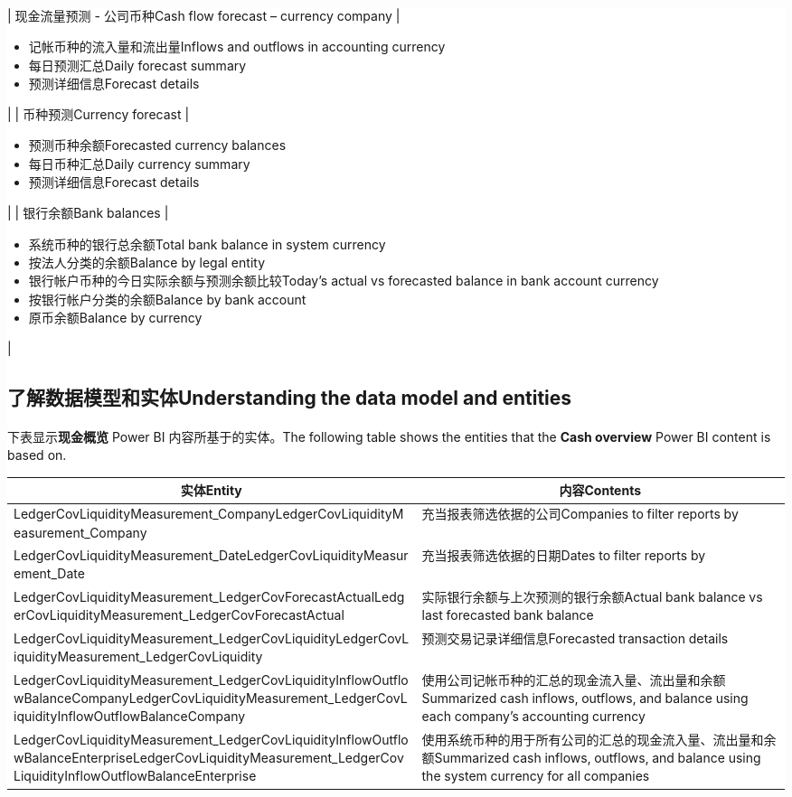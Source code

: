 | <span data-ttu-id="8f62b-139">现金流量预测 - 公司币种</span><span class="sxs-lookup"><span data-stu-id="8f62b-139">Cash flow forecast – currency company</span></span> | <ul><li><span data-ttu-id="8f62b-140">记帐币种的流入量和流出量</span><span class="sxs-lookup"><span data-stu-id="8f62b-140">Inflows and outflows in accounting currency</span></span></li><li><span data-ttu-id="8f62b-141">每日预测汇总</span><span class="sxs-lookup"><span data-stu-id="8f62b-141">Daily forecast summary</span></span></li><li><span data-ttu-id="8f62b-142">预测详细信息</span><span class="sxs-lookup"><span data-stu-id="8f62b-142">Forecast details</span></span></li></ul> |
| <span data-ttu-id="8f62b-143">币种预测</span><span class="sxs-lookup"><span data-stu-id="8f62b-143">Currency forecast</span></span>                     | <ul><li><span data-ttu-id="8f62b-144">预测币种余额</span><span class="sxs-lookup"><span data-stu-id="8f62b-144">Forecasted currency balances</span></span></li><li><span data-ttu-id="8f62b-145">每日币种汇总</span><span class="sxs-lookup"><span data-stu-id="8f62b-145">Daily currency summary</span></span></li><li><span data-ttu-id="8f62b-146">预测详细信息</span><span class="sxs-lookup"><span data-stu-id="8f62b-146">Forecast details</span></span></li></ul> |
| <span data-ttu-id="8f62b-147">银行余额</span><span class="sxs-lookup"><span data-stu-id="8f62b-147">Bank balances</span></span>                         | <ul><li><span data-ttu-id="8f62b-148">系统币种的银行总余额</span><span class="sxs-lookup"><span data-stu-id="8f62b-148">Total bank balance in system currency</span></span></li><li><span data-ttu-id="8f62b-149">按法人分类的余额</span><span class="sxs-lookup"><span data-stu-id="8f62b-149">Balance by legal entity</span></span></li><li><span data-ttu-id="8f62b-150">银行帐户币种的今日实际余额与预测余额比较</span><span class="sxs-lookup"><span data-stu-id="8f62b-150">Today’s actual vs forecasted balance in bank account currency</span></span></li><li><span data-ttu-id="8f62b-151">按银行帐户分类的余额</span><span class="sxs-lookup"><span data-stu-id="8f62b-151">Balance by bank account</span></span></li><li><span data-ttu-id="8f62b-152">原币余额</span><span class="sxs-lookup"><span data-stu-id="8f62b-152">Balance by currency</span></span></li></ul> |


## <a name="understanding-the-data-model-and-entities"></a><span data-ttu-id="8f62b-153">了解数据模型和实体</span><span class="sxs-lookup"><span data-stu-id="8f62b-153">Understanding the data model and entities</span></span>

<span data-ttu-id="8f62b-154">下表显示**现金概览** Power BI 内容所基于的实体。</span><span class="sxs-lookup"><span data-stu-id="8f62b-154">The following table shows the entities that the **Cash overview** Power BI content is based on.</span></span>

| <span data-ttu-id="8f62b-155">实体</span><span class="sxs-lookup"><span data-stu-id="8f62b-155">Entity</span></span>                                                                          | <span data-ttu-id="8f62b-156">内容</span><span class="sxs-lookup"><span data-stu-id="8f62b-156">Contents</span></span> |
|---------------------------------------------------------------------------------|----------|
| <span data-ttu-id="8f62b-157">LedgerCovLiquidityMeasurement\_Company</span><span class="sxs-lookup"><span data-stu-id="8f62b-157">LedgerCovLiquidityMeasurement\_Company</span></span>                                          | <span data-ttu-id="8f62b-158">充当报表筛选依据的公司</span><span class="sxs-lookup"><span data-stu-id="8f62b-158">Companies to filter reports by</span></span> |
| <span data-ttu-id="8f62b-159">LedgerCovLiquidityMeasurement\_Date</span><span class="sxs-lookup"><span data-stu-id="8f62b-159">LedgerCovLiquidityMeasurement\_Date</span></span>                                             | <span data-ttu-id="8f62b-160">充当报表筛选依据的日期</span><span class="sxs-lookup"><span data-stu-id="8f62b-160">Dates to filter reports by</span></span> |
| <span data-ttu-id="8f62b-161">LedgerCovLiquidityMeasurement\_LedgerCovForecastActual</span><span class="sxs-lookup"><span data-stu-id="8f62b-161">LedgerCovLiquidityMeasurement\_LedgerCovForecastActual</span></span>                          | <span data-ttu-id="8f62b-162">实际银行余额与上次预测的银行余额</span><span class="sxs-lookup"><span data-stu-id="8f62b-162">Actual bank balance vs last forecasted bank balance</span></span> |
| <span data-ttu-id="8f62b-163">LedgerCovLiquidityMeasurement\_LedgerCovLiquidity</span><span class="sxs-lookup"><span data-stu-id="8f62b-163">LedgerCovLiquidityMeasurement\_LedgerCovLiquidity</span></span>                               | <span data-ttu-id="8f62b-164">预测交易记录详细信息</span><span class="sxs-lookup"><span data-stu-id="8f62b-164">Forecasted transaction details</span></span> |
| <span data-ttu-id="8f62b-165">LedgerCovLiquidityMeasurement\_LedgerCovLiquidityInflowOutflowBalanceCompany</span><span class="sxs-lookup"><span data-stu-id="8f62b-165">LedgerCovLiquidityMeasurement\_LedgerCovLiquidityInflowOutflowBalanceCompany</span></span>    | <span data-ttu-id="8f62b-166">使用公司记帐币种的汇总的现金流入量、流出量和余额</span><span class="sxs-lookup"><span data-stu-id="8f62b-166">Summarized cash inflows, outflows, and balance using each company’s accounting currency</span></span> |
| <span data-ttu-id="8f62b-167">LedgerCovLiquidityMeasurement\_LedgerCovLiquidityInflowOutflowBalanceEnterprise</span><span class="sxs-lookup"><span data-stu-id="8f62b-167">LedgerCovLiquidityMeasurement\_LedgerCovLiquidityInflowOutflowBalanceEnterprise</span></span> | <span data-ttu-id="8f62b-168">使用系统币种的用于所有公司的汇总的现金流入量、流出量和余额</span><span class="sxs-lookup"><span data-stu-id="8f62b-168">Summarized cash inflows, outflows, and balance using the system currency for all companies</span></span> |